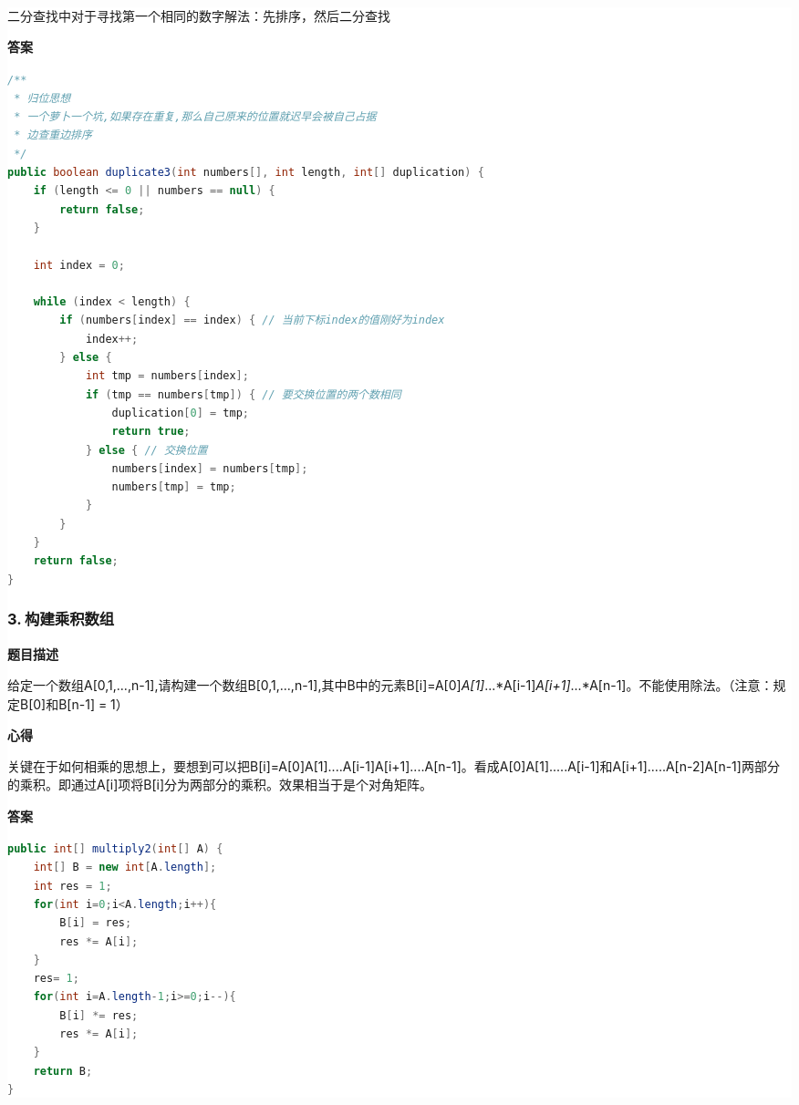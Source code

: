 二分查找中对于寻找第一个相同的数字解法：先排序，然后二分查找

**答案**

```java
/**
 * 归位思想
 * 一个萝卜一个坑,如果存在重复,那么自己原来的位置就迟早会被自己占据
 * 边查重边排序
 */
public boolean duplicate3(int numbers[], int length, int[] duplication) {
    if (length <= 0 || numbers == null) {
        return false;
    }

    int index = 0;
    
    while (index < length) {
        if (numbers[index] == index) { // 当前下标index的值刚好为index
            index++;
        } else {
            int tmp = numbers[index];
            if (tmp == numbers[tmp]) { // 要交换位置的两个数相同
                duplication[0] = tmp;
                return true;
            } else { // 交换位置
                numbers[index] = numbers[tmp];
                numbers[tmp] = tmp;
            }
        }
    }
    return false;
}
```



### 3. 构建乘积数组

**题目描述**

给定一个数组A[0,1,...,n-1],请构建一个数组B[0,1,...,n-1],其中B中的元素B[i]=A[0]*A[1]*...*A[i-1]*A[i+1]*...*A[n-1]。不能使用除法。（注意：规定B[0]和B[n-1] = 1）

**心得**

关键在于如何相乘的思想上，要想到可以把B[i]=A[0]A[1]....A[i-1]A[i+1]....A[n-1]。看成A[0]A[1].....A[i-1]和A[i+1].....A[n-2]A[n-1]两部分的乘积。即通过A[i]项将B[i]分为两部分的乘积。效果相当于是个对角矩阵。

**答案**

```java
public int[] multiply2(int[] A) {
    int[] B = new int[A.length];
    int res = 1;
    for(int i=0;i<A.length;i++){
        B[i] = res;
        res *= A[i];
    }
    res= 1;
    for(int i=A.length-1;i>=0;i--){
        B[i] *= res;
        res *= A[i];
    }
    return B;
}
```
